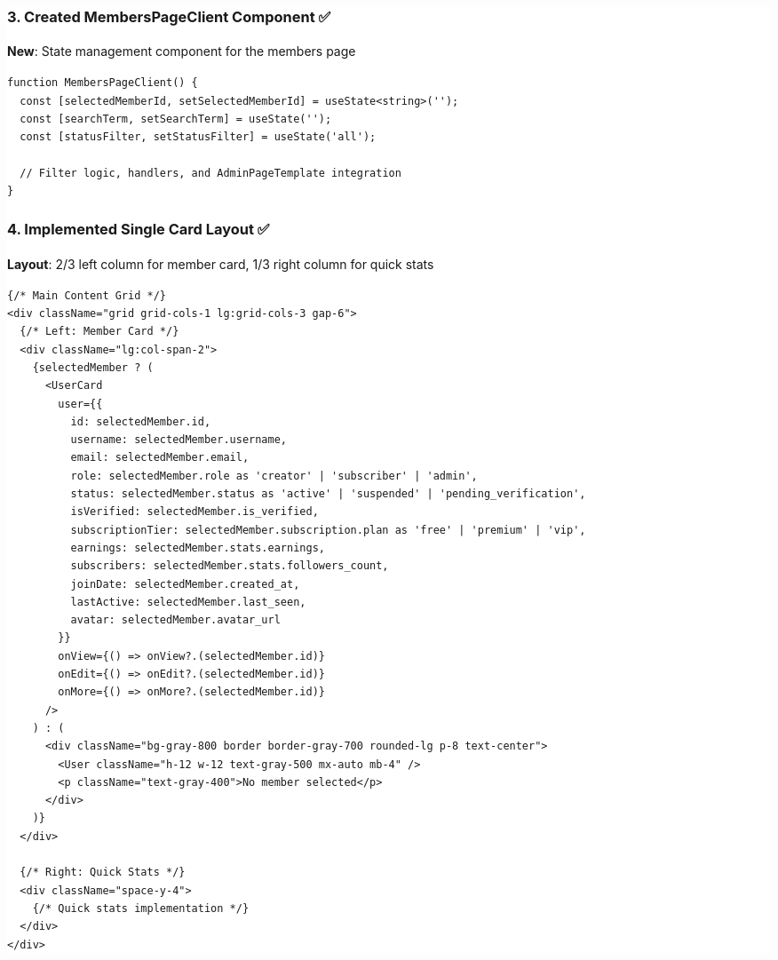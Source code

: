 ### **3. Created MembersPageClient Component** ✅
**New**: State management component for the members page

```tsx
function MembersPageClient() {
  const [selectedMemberId, setSelectedMemberId] = useState<string>('');
  const [searchTerm, setSearchTerm] = useState('');
  const [statusFilter, setStatusFilter] = useState('all');

  // Filter logic, handlers, and AdminPageTemplate integration
}
```

### **4. Implemented Single Card Layout** ✅
**Layout**: 2/3 left column for member card, 1/3 right column for quick stats

```tsx
{/* Main Content Grid */}
<div className="grid grid-cols-1 lg:grid-cols-3 gap-6">
  {/* Left: Member Card */}
  <div className="lg:col-span-2">
    {selectedMember ? (
      <UserCard
        user={{
          id: selectedMember.id,
          username: selectedMember.username,
          email: selectedMember.email,
          role: selectedMember.role as 'creator' | 'subscriber' | 'admin',
          status: selectedMember.status as 'active' | 'suspended' | 'pending_verification',
          isVerified: selectedMember.is_verified,
          subscriptionTier: selectedMember.subscription.plan as 'free' | 'premium' | 'vip',
          earnings: selectedMember.stats.earnings,
          subscribers: selectedMember.stats.followers_count,
          joinDate: selectedMember.created_at,
          lastActive: selectedMember.last_seen,
          avatar: selectedMember.avatar_url
        }}
        onView={() => onView?.(selectedMember.id)}
        onEdit={() => onEdit?.(selectedMember.id)}
        onMore={() => onMore?.(selectedMember.id)}
      />
    ) : (
      <div className="bg-gray-800 border border-gray-700 rounded-lg p-8 text-center">
        <User className="h-12 w-12 text-gray-500 mx-auto mb-4" />
        <p className="text-gray-400">No member selected</p>
      </div>
    )}
  </div>

  {/* Right: Quick Stats */}
  <div className="space-y-4">
    {/* Quick stats implementation */}
  </div>
</div>
```
